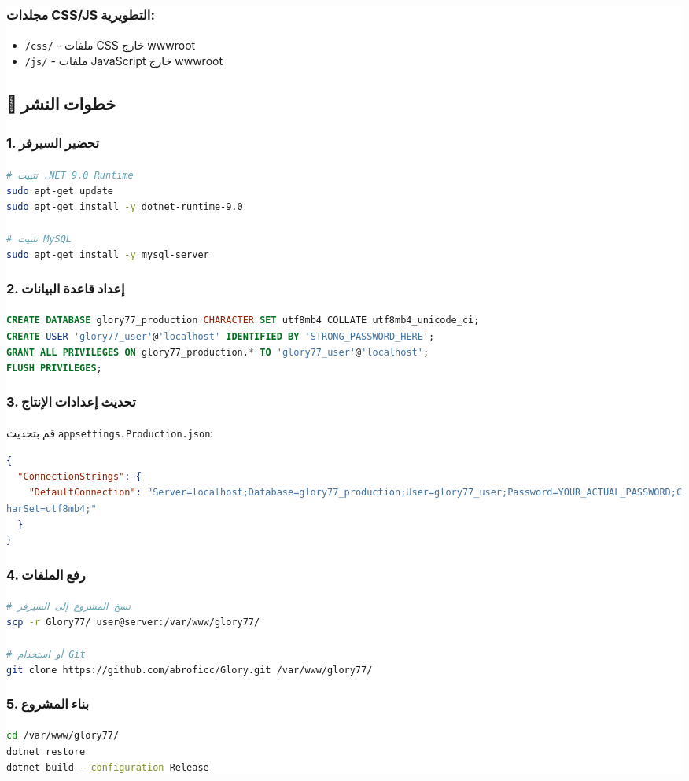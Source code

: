 ### مجلدات CSS/JS التطويرية:
- `/css/` - ملفات CSS خارج wwwroot
- `/js/` - ملفات JavaScript خارج wwwroot

## 🔧 خطوات النشر

### 1. تحضير السيرفر
```bash
# تثبيت .NET 9.0 Runtime
sudo apt-get update
sudo apt-get install -y dotnet-runtime-9.0

# تثبيت MySQL
sudo apt-get install -y mysql-server
```

### 2. إعداد قاعدة البيانات
```sql
CREATE DATABASE glory77_production CHARACTER SET utf8mb4 COLLATE utf8mb4_unicode_ci;
CREATE USER 'glory77_user'@'localhost' IDENTIFIED BY 'STRONG_PASSWORD_HERE';
GRANT ALL PRIVILEGES ON glory77_production.* TO 'glory77_user'@'localhost';
FLUSH PRIVILEGES;
```

### 3. تحديث إعدادات الإنتاج
قم بتحديث `appsettings.Production.json`:
```json
{
  "ConnectionStrings": {
    "DefaultConnection": "Server=localhost;Database=glory77_production;User=glory77_user;Password=YOUR_ACTUAL_PASSWORD;CharSet=utf8mb4;"
  }
}
```

### 4. رفع الملفات
```bash
# نسخ المشروع إلى السيرفر
scp -r Glory77/ user@server:/var/www/glory77/

# أو استخدام Git
git clone https://github.com/abroficc/Glory.git /var/www/glory77/
```

### 5. بناء المشروع
```bash
cd /var/www/glory77/
dotnet restore
dotnet build --configuration Release
```

